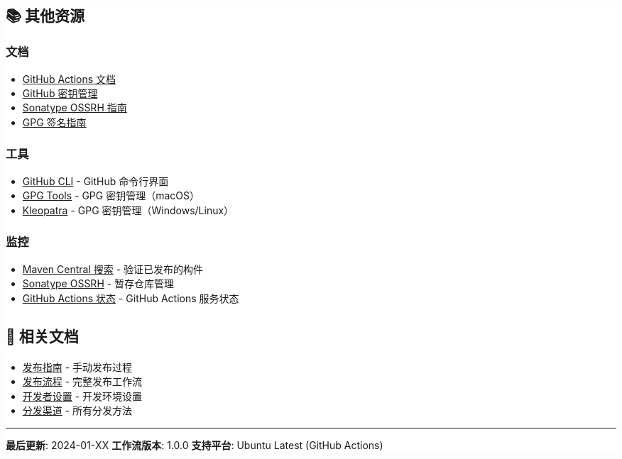 ## 📚 其他资源

### 文档
- [GitHub Actions 文档](https://docs.github.com/en/actions)
- [GitHub 密钥管理](https://docs.github.com/en/actions/security-guides/encrypted-secrets)
- [Sonatype OSSRH 指南](https://central.sonatype.org/publish/publish-guide/)
- [GPG 签名指南](https://central.sonatype.org/publish/requirements/gpg/)

### 工具
- [GitHub CLI](https://cli.github.com/) - GitHub 命令行界面
- [GPG Tools](https://gpgtools.org/) - GPG 密钥管理（macOS）
- [Kleopatra](https://www.openpgp.org/software/kleopatra/) - GPG 密钥管理（Windows/Linux）

### 监控
- [Maven Central 搜索](https://search.maven.org/) - 验证已发布的构件
- [Sonatype OSSRH](https://s01.oss.sonatype.org/) - 暂存仓库管理
- [GitHub Actions 状态](https://www.githubstatus.com/) - GitHub Actions 服务状态

## 🔗 相关文档

- [发布指南](publishing_cn.md) - 手动发布过程
- [发布流程](release-process_cn.md) - 完整发布工作流
- [开发者设置](developer-setup_cn.md) - 开发环境设置
- [分发渠道](distribution_cn.md) - 所有分发方法

---

**最后更新**: 2024-01-XX
**工作流版本**: 1.0.0
**支持平台**: Ubuntu Latest (GitHub Actions)
